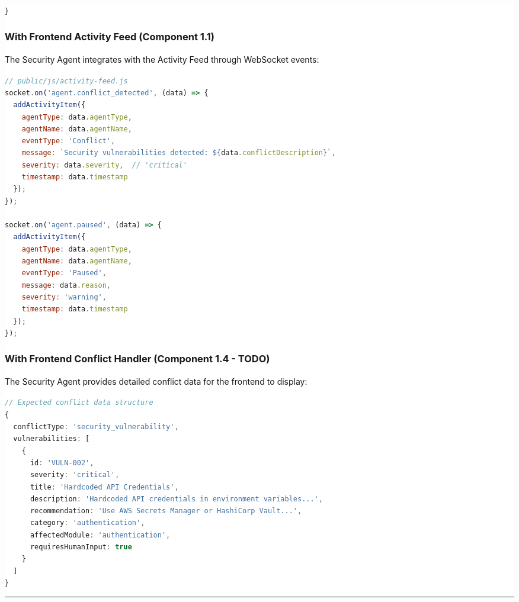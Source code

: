 ```typescript
}
```

### With Frontend Activity Feed (Component 1.1)

The Security Agent integrates with the Activity Feed through WebSocket events:

```javascript
// public/js/activity-feed.js
socket.on('agent.conflict_detected', (data) => {
  addActivityItem({
    agentType: data.agentType,
    agentName: data.agentName,
    eventType: 'Conflict',
    message: `Security vulnerabilities detected: ${data.conflictDescription}`,
    severity: data.severity,  // 'critical'
    timestamp: data.timestamp
  });
});

socket.on('agent.paused', (data) => {
  addActivityItem({
    agentType: data.agentType,
    agentName: data.agentName,
    eventType: 'Paused',
    message: data.reason,
    severity: 'warning',
    timestamp: data.timestamp
  });
});
```

### With Frontend Conflict Handler (Component 1.4 - TODO)

The Security Agent provides detailed conflict data for the frontend to display:

```typescript
// Expected conflict data structure
{
  conflictType: 'security_vulnerability',
  vulnerabilities: [
    {
      id: 'VULN-002',
      severity: 'critical',
      title: 'Hardcoded API Credentials',
      description: 'Hardcoded API credentials in environment variables...',
      recommendation: 'Use AWS Secrets Manager or HashiCorp Vault...',
      category: 'authentication',
      affectedModule: 'authentication',
      requiresHumanInput: true
    }
  ]
}
```

---